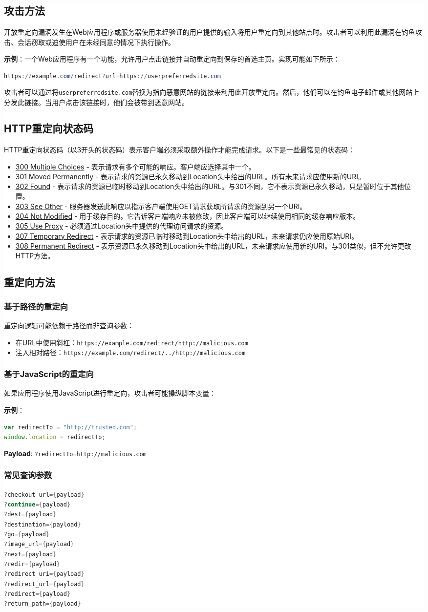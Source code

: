 ## 攻击方法

开放重定向漏洞发生在Web应用程序或服务器使用未经验证的用户提供的输入将用户重定向到其他站点时。攻击者可以利用此漏洞在钓鱼攻击、会话窃取或迫使用户在未经同意的情况下执行操作。

**示例**：一个Web应用程序有一个功能，允许用户点击链接并自动重定向到保存的首选主页。实现可能如下所示：

```ps1
https://example.com/redirect?url=https://userpreferredsite.com
```

攻击者可以通过将`userpreferredsite.com`替换为指向恶意网站的链接来利用此开放重定向。然后，他们可以在钓鱼电子邮件或其他网站上分发此链接。当用户点击该链接时，他们会被带到恶意网站。

## HTTP重定向状态码

HTTP重定向状态码（以3开头的状态码）表示客户端必须采取额外操作才能完成请求。以下是一些最常见的状态码：

* [300 Multiple Choices](https://httpstatuses.com/300) - 表示请求有多个可能的响应。客户端应选择其中一个。
* [301 Moved Permanently](https://httpstatuses.com/301) - 表示请求的资源已永久移动到Location头中给出的URL。所有未来请求应使用新的URI。
* [302 Found](https://httpstatuses.com/302) - 表示请求的资源已临时移动到Location头中给出的URL。与301不同，它不表示资源已永久移动，只是暂时位于其他位置。
* [303 See Other](https://httpstatuses.com/303) - 服务器发送此响应以指示客户端使用GET请求获取所请求的资源到另一个URI。
* [304 Not Modified](https://httpstatuses.com/304) - 用于缓存目的。它告诉客户端响应未被修改，因此客户端可以继续使用相同的缓存响应版本。
* [305 Use Proxy](https://httpstatuses.com/305) - 必须通过Location头中提供的代理访问请求的资源。
* [307 Temporary Redirect](https://httpstatuses.com/307) - 表示请求的资源已临时移动到Location头中给出的URL，未来请求仍应使用原始URI。
* [308 Permanent Redirect](https://httpstatuses.com/308) - 表示资源已永久移动到Location头中给出的URL，未来请求应使用新的URI。与301类似，但不允许更改HTTP方法。

## 重定向方法

### 基于路径的重定向

重定向逻辑可能依赖于路径而非查询参数：

* 在URL中使用斜杠：`https://example.com/redirect/http://malicious.com`
* 注入相对路径：`https://example.com/redirect/../http://malicious.com`

### 基于JavaScript的重定向

如果应用程序使用JavaScript进行重定向，攻击者可能操纵脚本变量：

**示例**：

```js
var redirectTo = "http://trusted.com";
window.location = redirectTo;
```

**Payload**: `?redirectTo=http://malicious.com`

### 常见查询参数

```powershell
?checkout_url={payload}
?continue={payload}
?dest={payload}
?destination={payload}
?go={payload}
?image_url={payload}
?next={payload}
?redir={payload}
?redirect_uri={payload}
?redirect_url={payload}
?redirect={payload}
?return_path={payload}
```